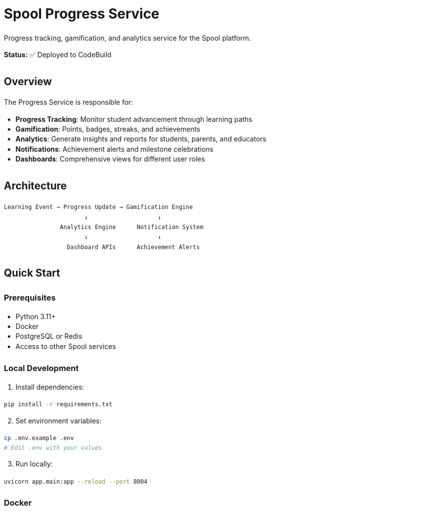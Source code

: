 # Spool Progress Service

Progress tracking, gamification, and analytics service for the Spool platform.

**Status:** ✅ Deployed to CodeBuild

## Overview

The Progress Service is responsible for:

- **Progress Tracking**: Monitor student advancement through learning paths
- **Gamification**: Points, badges, streaks, and achievements
- **Analytics**: Generate insights and reports for students, parents, and educators
- **Notifications**: Achievement alerts and milestone celebrations
- **Dashboards**: Comprehensive views for different user roles

## Architecture

```
Learning Event → Progress Update → Gamification Engine
                       ↓                    ↓
                Analytics Engine      Notification System
                       ↓                    ↓
                  Dashboard APIs      Achievement Alerts
```

## Quick Start

### Prerequisites
- Python 3.11+
- Docker
- PostgreSQL or Redis
- Access to other Spool services

### Local Development

1. Install dependencies:
```bash
pip install -r requirements.txt
```

2. Set environment variables:
```bash
cp .env.example .env
# Edit .env with your values
```

3. Run locally:
```bash
uvicorn app.main:app --reload --port 8004
```

### Docker
